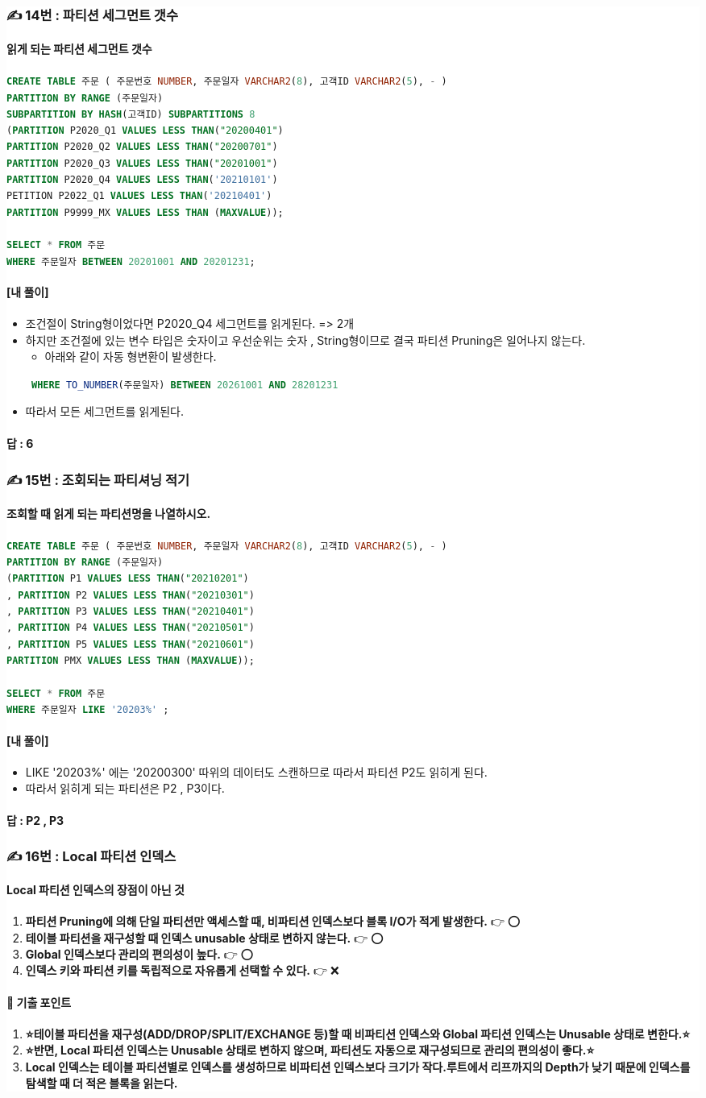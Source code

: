 ### ✍️ 14번 : 파티션 세그먼트 갯수
#### 읽게 되는 파티션 세그먼트 갯수
  ```sql
CREATE TABLE 주문 ( 주문번호 NUMBER, 주문일자 VARCHAR2(8), 고객ID VARCHAR2(5), - )
PARTITION BY RANGE (주문일자)
SUBPARTITION BY HASH(고객ID) SUBPARTITIONS 8
(PARTITION P2020_Q1 VALUES LESS THAN("20200401")
PARTITION P2020_Q2 VALUES LESS THAN("20200701")
PARTITION P2020_Q3 VALUES LESS THAN("20201001")
PARTITION P2020_Q4 VALUES LESS THAN('20210101')
PETITION P2022_Q1 VALUES LESS THAN('20210401')
PARTITION P9999_MX VALUES LESS THAN (MAXVALUE));

SELECT * FROM 주문
WHERE 주문일자 BETWEEN 20201001 AND 20201231;
  ```
#### [내 풀이]
- 조건절이 String형이었다면 P2020_Q4 세그먼트를 읽게된다. => 2개
- 하지만 조건절에 있는 변수 타입은 숫자이고 우선순위는 숫자 , String형이므로 결국 파티션 Pruning은 일어나지 않는다.
   - 아래와 같이 자동 형변환이 발생한다.
   ```sql
	WHERE TO_NUMBER(주문일자) BETWEEN 20261001 AND 28201231
   ```
- 따라서 모든 세그먼트를 읽게된다.
#### 답 : 6

### ✍️ 15번 : 조회되는 파티셔닝 적기
#### 조회할 때 읽게 되는 파티션명을 나열하시오.
  ```sql
CREATE TABLE 주문 ( 주문번호 NUMBER, 주문일자 VARCHAR2(8), 고객ID VARCHAR2(5), - )
PARTITION BY RANGE (주문일자)
(PARTITION P1 VALUES LESS THAN("20210201")
, PARTITION P2 VALUES LESS THAN("20210301")
, PARTITION P3 VALUES LESS THAN("20210401")
, PARTITION P4 VALUES LESS THAN("20210501")
, PARTITION P5 VALUES LESS THAN("20210601")
PARTITION PMX VALUES LESS THAN (MAXVALUE));

SELECT * FROM 주문
WHERE 주문일자 LIKE '20203%' ;
  ```
#### [내 풀이]
- LIKE '20203%' 에는 '20200300' 따위의 데이터도 스캔하므로 따라서 파티션 P2도 읽히게 된다.
- 따라서 읽히게 되는 파티션은 P2 , P3이다.
#### 답 : P2 , P3

### ✍️ 16번 : Local 파티션 인덱스
#### Local 파티션 인덱스의 장점이 아닌 것
1. **파티션 Pruning에 의해 단일 파티션만 액세스할 때, 비파티션 인덱스보다 블록 I/O가 적게 발생한다.** 👉 ⭕️
1. **테이블 파티션을 재구성할 때 인덱스 unusable 상태로 변하지 않는다.** 👉 ⭕️
1. **Global 인덱스보다 관리의 편의성이 높다.** 👉 ⭕️
1. **인덱스 키와 파티션 키를 독립적으로 자유롭게 선택할 수 있다.** 👉 ❌
#### 🍋 기출 포인트
1. **⭐️테이블 파티션을 재구성(ADD/DROP/SPLIT/EXCHANGE 등)할 때 비파티션 인덱스와 Global 파티션 인덱스는 Unusable 상태로 변한다.⭐️**
1. **⭐️반면, Local 파티션 인덱스는 Unusable 상태로 변하지 않으며, 파티션도 자동으로 재구성되므로 관리의 편의성이 좋다.⭐️**
1. **Local 인덱스는 테이블 파티션별로 인덱스를 생성하므로 비파티션 인덱스보다 크기가 작다.루트에서 리프까지의 Depth가 낮기 때문에 인덱스를 탐색할 때 더 적은 블록을 읽는다.**

